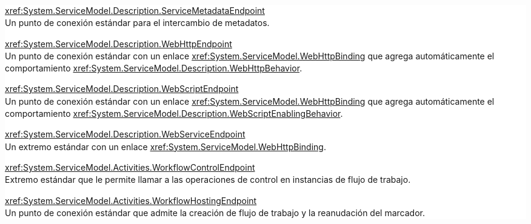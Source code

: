  <xref:System.ServiceModel.Description.ServiceMetadataEndpoint>  
 Un punto de conexión estándar para el intercambio de metadatos.  
  
 <xref:System.ServiceModel.Description.WebHttpEndpoint>  
 Un punto de conexión estándar con un enlace <xref:System.ServiceModel.WebHttpBinding> que agrega automáticamente el comportamiento <xref:System.ServiceModel.Description.WebHttpBehavior>.  
  
 <xref:System.ServiceModel.Description.WebScriptEndpoint>  
 Un punto de conexión estándar con un enlace <xref:System.ServiceModel.WebHttpBinding> que agrega automáticamente el comportamiento <xref:System.ServiceModel.Description.WebScriptEnablingBehavior>.  
  
 <xref:System.ServiceModel.Description.WebServiceEndpoint>  
 Un extremo estándar con un enlace <xref:System.ServiceModel.WebHttpBinding>.  
  
 <xref:System.ServiceModel.Activities.WorkflowControlEndpoint>  
 Extremo estándar que le permite llamar a las operaciones de control en instancias de flujo de trabajo.  
  
 <xref:System.ServiceModel.Activities.WorkflowHostingEndpoint>  
 Un punto de conexión estándar que admite la creación de flujo de trabajo y la reanudación del marcador.
